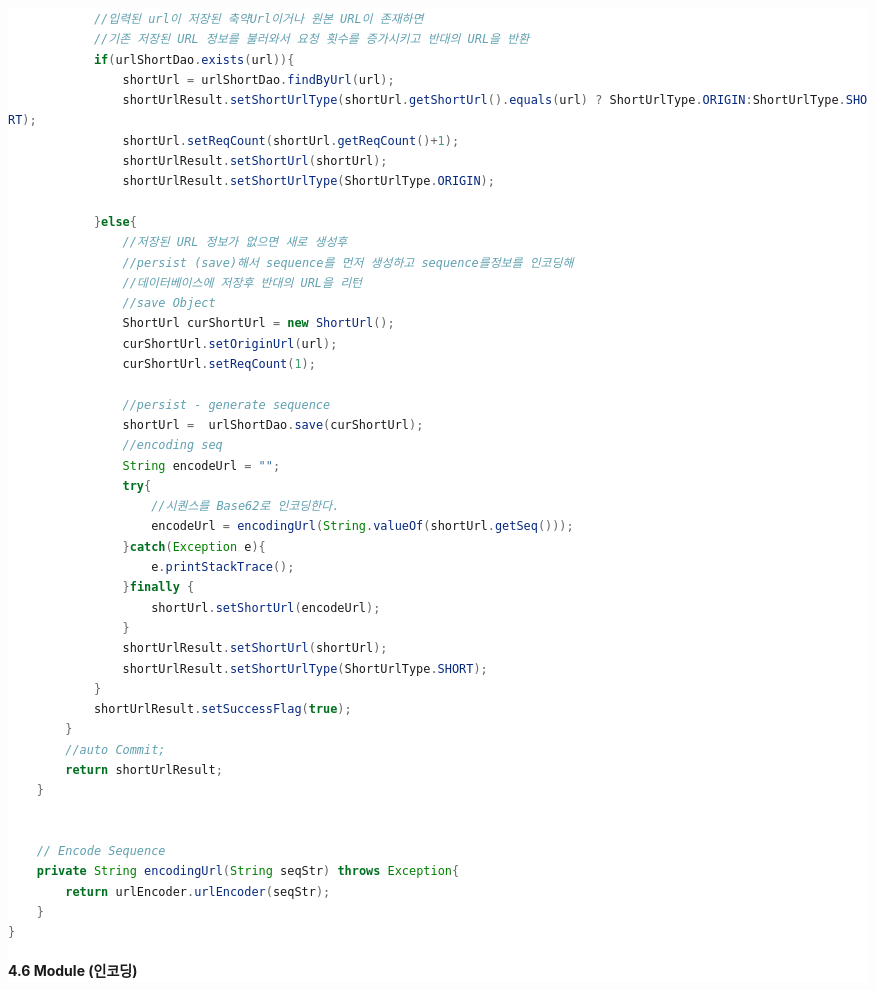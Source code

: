 ```java
            //입력된 url이 저장된 축약Url이거나 원본 URL이 존재하면 
            //기존 저장된 URL 정보를 불러와서 요청 횟수를 증가시키고 반대의 URL을 반환
            if(urlShortDao.exists(url)){
                shortUrl = urlShortDao.findByUrl(url);
                shortUrlResult.setShortUrlType(shortUrl.getShortUrl().equals(url) ? ShortUrlType.ORIGIN:ShortUrlType.SHORT);
                shortUrl.setReqCount(shortUrl.getReqCount()+1);
                shortUrlResult.setShortUrl(shortUrl);
                shortUrlResult.setShortUrlType(ShortUrlType.ORIGIN);

            }else{
				//저장된 URL 정보가 없으면 새로 생성후
                //persist (save)해서 sequence를 먼저 생성하고 sequence를정보를 인코딩해
                //데이터베이스에 저장후 반대의 URL을 리턴
                //save Object
                ShortUrl curShortUrl = new ShortUrl();
                curShortUrl.setOriginUrl(url);
                curShortUrl.setReqCount(1);

                //persist - generate sequence
                shortUrl =  urlShortDao.save(curShortUrl);
                //encoding seq
                String encodeUrl = "";
                try{
                    //시퀀스를 Base62로 인코딩한다.
                    encodeUrl = encodingUrl(String.valueOf(shortUrl.getSeq()));
                }catch(Exception e){
                    e.printStackTrace();
                }finally {
                    shortUrl.setShortUrl(encodeUrl);
                }
                shortUrlResult.setShortUrl(shortUrl);
                shortUrlResult.setShortUrlType(ShortUrlType.SHORT);
            }
            shortUrlResult.setSuccessFlag(true);
        }
        //auto Commit;
        return shortUrlResult;
    }


    // Encode Sequence
    private String encodingUrl(String seqStr) throws Exception{
        return urlEncoder.urlEncoder(seqStr);
    }
}

```

#### 4.6 Module (인코딩)
